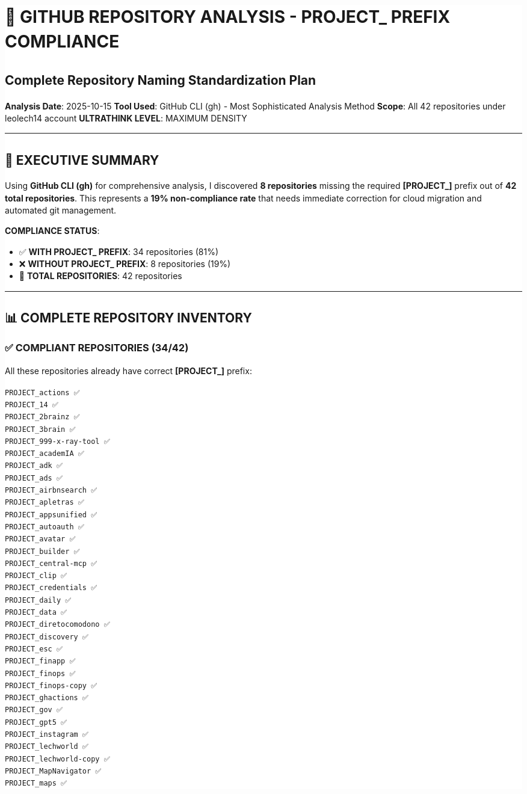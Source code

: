 # 🚀 GITHUB REPOSITORY ANALYSIS - PROJECT_ PREFIX COMPLIANCE
## Complete Repository Naming Standardization Plan

**Analysis Date**: 2025-10-15
**Tool Used**: GitHub CLI (gh) - Most Sophisticated Analysis Method
**Scope**: All 42 repositories under leolech14 account
**ULTRATHINK LEVEL**: MAXIMUM DENSITY

---

## 🎯 **EXECUTIVE SUMMARY**

Using **GitHub CLI (gh)** for comprehensive analysis, I discovered **8 repositories** missing the required **[PROJECT_]** prefix out of **42 total repositories**. This represents a **19% non-compliance rate** that needs immediate correction for cloud migration and automated git management.

**COMPLIANCE STATUS**:
- ✅ **WITH PROJECT_ PREFIX**: 34 repositories (81%)
- ❌ **WITHOUT PROJECT_ PREFIX**: 8 repositories (19%)
- 🔄 **TOTAL REPOSITORIES**: 42 repositories

---

## 📊 **COMPLETE REPOSITORY INVENTORY**

### ✅ **COMPLIANT REPOSITORIES (34/42)**
All these repositories already have correct **[PROJECT_]** prefix:

```
PROJECT_actions ✅
PROJECT_14 ✅
PROJECT_2brainz ✅
PROJECT_3brain ✅
PROJECT_999-x-ray-tool ✅
PROJECT_academIA ✅
PROJECT_adk ✅
PROJECT_ads ✅
PROJECT_airbnsearch ✅
PROJECT_apletras ✅
PROJECT_appsunified ✅
PROJECT_autoauth ✅
PROJECT_avatar ✅
PROJECT_builder ✅
PROJECT_central-mcp ✅
PROJECT_clip ✅
PROJECT_credentials ✅
PROJECT_daily ✅
PROJECT_data ✅
PROJECT_diretocomodono ✅
PROJECT_discovery ✅
PROJECT_esc ✅
PROJECT_finapp ✅
PROJECT_finops ✅
PROJECT_finops-copy ✅
PROJECT_ghactions ✅
PROJECT_gov ✅
PROJECT_gpt5 ✅
PROJECT_instagram ✅
PROJECT_lechworld ✅
PROJECT_lechworld-copy ✅
PROJECT_MapNavigator ✅
PROJECT_maps ✅
```